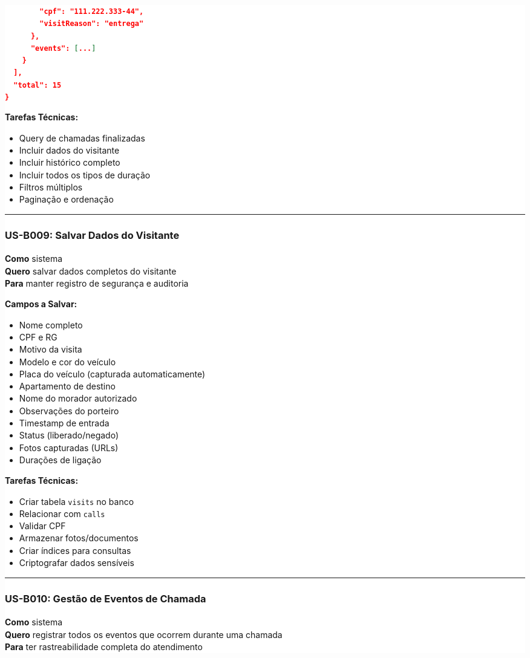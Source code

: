 ```json
        "cpf": "111.222.333-44",
        "visitReason": "entrega"
      },
      "events": [...]
    }
  ],
  "total": 15
}
```

**Tarefas Técnicas:**
- Query de chamadas finalizadas
- Incluir dados do visitante
- Incluir histórico completo
- Incluir todos os tipos de duração
- Filtros múltiplos
- Paginação e ordenação

---

### US-B009: Salvar Dados do Visitante
**Como** sistema  
**Quero** salvar dados completos do visitante  
**Para** manter registro de segurança e auditoria  

**Campos a Salvar:**
- Nome completo
- CPF e RG
- Motivo da visita
- Modelo e cor do veículo
- Placa do veículo (capturada automaticamente)
- Apartamento de destino
- Nome do morador autorizado
- Observações do porteiro
- Timestamp de entrada
- Status (liberado/negado)
- Fotos capturadas (URLs)
- Durações de ligação

**Tarefas Técnicas:**
- Criar tabela `visits` no banco
- Relacionar com `calls`
- Validar CPF
- Armazenar fotos/documentos
- Criar índices para consultas
- Criptografar dados sensíveis

---

### US-B010: Gestão de Eventos de Chamada
**Como** sistema  
**Quero** registrar todos os eventos que ocorrem durante uma chamada  
**Para** ter rastreabilidade completa do atendimento  
